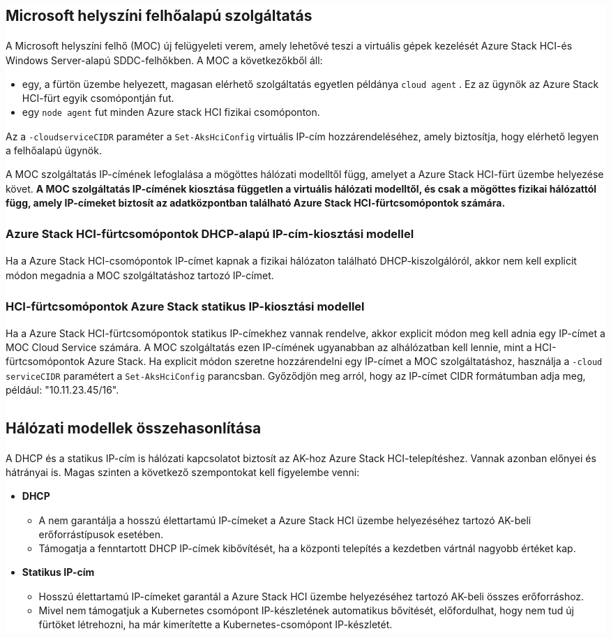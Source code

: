 ## <a name="microsoft-on-premises-cloud-service"></a>Microsoft helyszíni felhőalapú szolgáltatás

A Microsoft helyszíni felhő (MOC) új felügyeleti verem, amely lehetővé teszi a virtuális gépek kezelését Azure Stack HCI-és Windows Server-alapú SDDC-felhőkben. A MOC a következőkből áll:

- egy, a fürtön üzembe helyezett, magasan elérhető szolgáltatás egyetlen példánya `cloud agent` . Ez az ügynök az Azure Stack HCI-fürt egyik csomópontján fut. 
- egy `node agent` fut minden Azure stack HCI fizikai csomóponton. 

Az a `-cloudserviceCIDR` paraméter a `Set-AksHciConfig` virtuális IP-cím hozzárendeléséhez, amely biztosítja, hogy elérhető legyen a felhőalapú ügynök.

A MOC szolgáltatás IP-címének lefoglalása a mögöttes hálózati modelltől függ, amelyet a Azure Stack HCI-fürt üzembe helyezése követ. **A MOC szolgáltatás IP-címének kiosztása független a virtuális hálózati modelltől, és csak a mögöttes fizikai hálózattól függ, amely IP-címeket biztosít az adatközpontban található Azure Stack HCI-fürtcsomópontok számára.**

### <a name="azure-stack-hci-cluster-nodes-with-a-dhcp-based-ip-address-allocation-model"></a>Azure Stack HCI-fürtcsomópontok DHCP-alapú IP-cím-kiosztási modellel

Ha a Azure Stack HCI-csomópontok IP-címet kapnak a fizikai hálózaton található DHCP-kiszolgálóról, akkor nem kell explicit módon megadnia a MOC szolgáltatáshoz tartozó IP-címet.

### <a name="azure-stack-hci-cluster-nodes-with-a-static-ip-allocation-model"></a>HCI-fürtcsomópontok Azure Stack statikus IP-kiosztási modellel 

Ha a Azure Stack HCI-fürtcsomópontok statikus IP-címekhez vannak rendelve, akkor explicit módon meg kell adnia egy IP-címet a MOC Cloud Service számára. A MOC szolgáltatás ezen IP-címének ugyanabban az alhálózatban kell lennie, mint a HCI-fürtcsomópontok Azure Stack. Ha explicit módon szeretne hozzárendelni egy IP-címet a MOC szolgáltatáshoz, használja a `-cloudserviceCIDR` paramétert a `Set-AksHciConfig` parancsban. Győződjön meg arról, hogy az IP-címet CIDR formátumban adja meg, például: "10.11.23.45/16".

## <a name="compare-network-models"></a>Hálózati modellek összehasonlítása

A DHCP és a statikus IP-cím is hálózati kapcsolatot biztosít az AK-hoz Azure Stack HCI-telepítéshez. Vannak azonban előnyei és hátrányai is. Magas szinten a következő szempontokat kell figyelembe venni:

* **DHCP**
    - A nem garantálja a hosszú élettartamú IP-címeket a Azure Stack HCI üzembe helyezéséhez tartozó AK-beli erőforrástípusok esetében.
    - Támogatja a fenntartott DHCP IP-címek kibővítését, ha a központi telepítés a kezdetben vártnál nagyobb értéket kap.
    
* **Statikus IP-cím**
    - Hosszú élettartamú IP-címeket garantál a Azure Stack HCI üzembe helyezéséhez tartozó AK-beli összes erőforráshoz.
    - Mivel nem támogatjuk a Kubernetes csomópont IP-készletének automatikus bővítését, előfordulhat, hogy nem tud új fürtöket létrehozni, ha már kimerítette a Kubernetes-csomópont IP-készletét.
